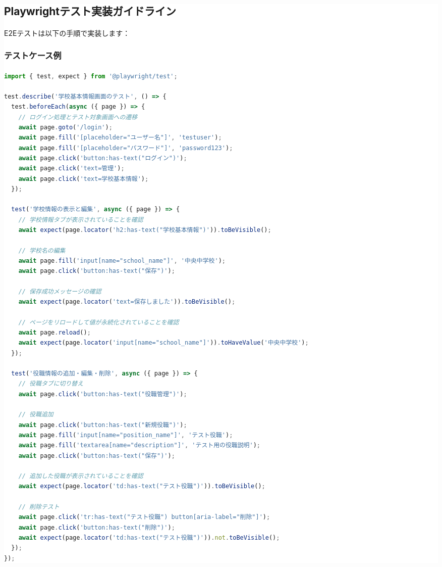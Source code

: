 ## Playwrightテスト実装ガイドライン

E2Eテストは以下の手順で実装します：

### テストケース例

```typescript
import { test, expect } from '@playwright/test';

test.describe('学校基本情報画面のテスト', () => {
  test.beforeEach(async ({ page }) => {
    // ログイン処理とテスト対象画面への遷移
    await page.goto('/login');
    await page.fill('[placeholder="ユーザー名"]', 'testuser');
    await page.fill('[placeholder="パスワード"]', 'password123');
    await page.click('button:has-text("ログイン")');
    await page.click('text=管理');
    await page.click('text=学校基本情報');
  });

  test('学校情報の表示と編集', async ({ page }) => {
    // 学校情報タブが表示されていることを確認
    await expect(page.locator('h2:has-text("学校基本情報")')).toBeVisible();
    
    // 学校名の編集
    await page.fill('input[name="school_name"]', '中央中学校');
    await page.click('button:has-text("保存")');
    
    // 保存成功メッセージの確認
    await expect(page.locator('text=保存しました')).toBeVisible();
    
    // ページをリロードして値が永続化されていることを確認
    await page.reload();
    await expect(page.locator('input[name="school_name"]')).toHaveValue('中央中学校');
  });

  test('役職情報の追加・編集・削除', async ({ page }) => {
    // 役職タブに切り替え
    await page.click('button:has-text("役職管理")');
    
    // 役職追加
    await page.click('button:has-text("新規役職")');
    await page.fill('input[name="position_name"]', 'テスト役職');
    await page.fill('textarea[name="description"]', 'テスト用の役職説明');
    await page.click('button:has-text("保存")');
    
    // 追加した役職が表示されていることを確認
    await expect(page.locator('td:has-text("テスト役職")')).toBeVisible();
    
    // 削除テスト
    await page.click('tr:has-text("テスト役職") button[aria-label="削除"]');
    await page.click('button:has-text("削除")');
    await expect(page.locator('td:has-text("テスト役職")')).not.toBeVisible();
  });
});
```
